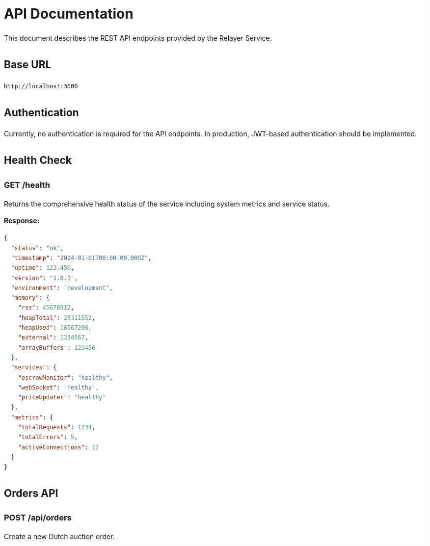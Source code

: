 # API Documentation

This document describes the REST API endpoints provided by the Relayer Service.

## Base URL
```
http://localhost:3000
```

## Authentication
Currently, no authentication is required for the API endpoints. In production, JWT-based authentication should be implemented.

## Health Check

### GET /health
Returns the comprehensive health status of the service including system metrics and service status.

**Response:**
```json
{
  "status": "ok",
  "timestamp": "2024-01-01T00:00:00.000Z",
  "uptime": 123.456,
  "version": "1.0.0",
  "environment": "development",
  "memory": {
    "rss": 45678912,
    "heapTotal": 28311552,
    "heapUsed": 18567296,
    "external": 1234567,
    "arrayBuffers": 123456
  },
  "services": {
    "escrowMonitor": "healthy",
    "webSocket": "healthy",
    "priceUpdater": "healthy"
  },
  "metrics": {
    "totalRequests": 1234,
    "totalErrors": 5,
    "activeConnections": 12
  }
}
```

## Orders API

### POST /api/orders
Create a new Dutch auction order.
